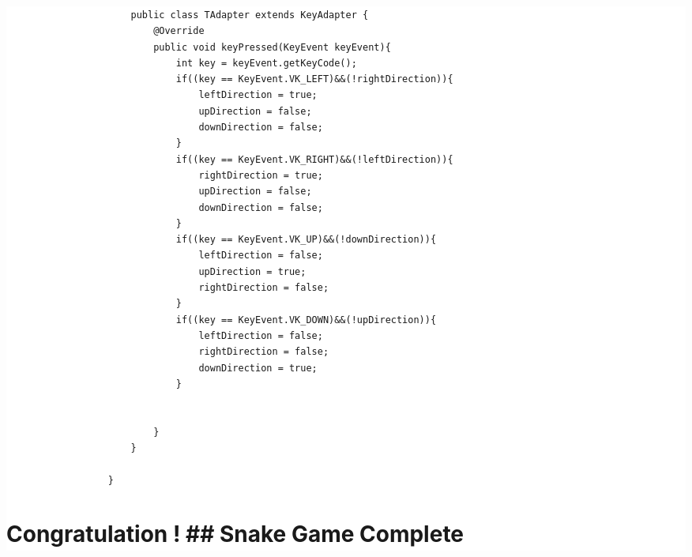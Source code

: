                           public class TAdapter extends KeyAdapter {
                              @Override
                              public void keyPressed(KeyEvent keyEvent){
                                  int key = keyEvent.getKeyCode();
                                  if((key == KeyEvent.VK_LEFT)&&(!rightDirection)){
                                      leftDirection = true;
                                      upDirection = false;
                                      downDirection = false;
                                  }
                                  if((key == KeyEvent.VK_RIGHT)&&(!leftDirection)){
                                      rightDirection = true;
                                      upDirection = false;
                                      downDirection = false;
                                  }
                                  if((key == KeyEvent.VK_UP)&&(!downDirection)){
                                      leftDirection = false;
                                      upDirection = true;
                                      rightDirection = false;
                                  }
                                  if((key == KeyEvent.VK_DOWN)&&(!upDirection)){
                                      leftDirection = false;
                                      rightDirection = false;
                                      downDirection = true;
                                  }


                              }
                          }

                      }




# Congratulation !  ## Snake Game Complete

